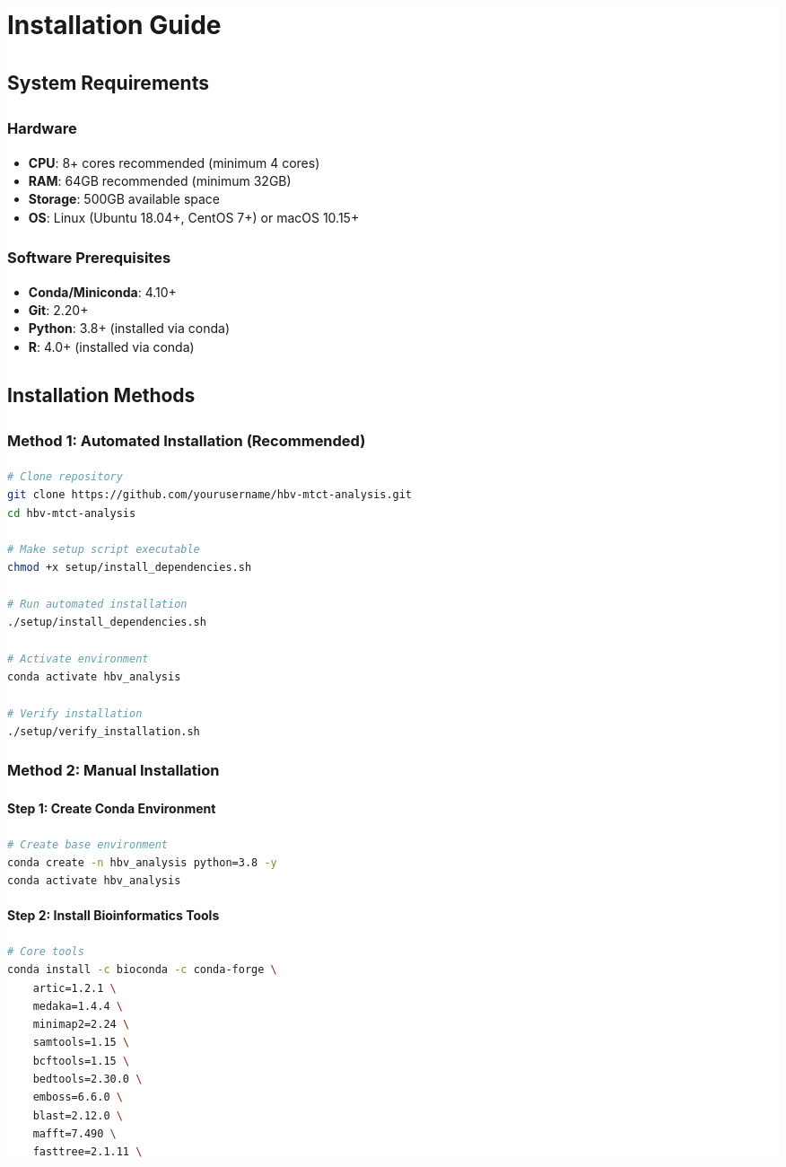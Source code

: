 # Installation Guide

## System Requirements

### Hardware
- **CPU**: 8+ cores recommended (minimum 4 cores)
- **RAM**: 64GB recommended (minimum 32GB)
- **Storage**: 500GB available space
- **OS**: Linux (Ubuntu 18.04+, CentOS 7+) or macOS 10.15+

### Software Prerequisites
- **Conda/Miniconda**: 4.10+
- **Git**: 2.20+
- **Python**: 3.8+ (installed via conda)
- **R**: 4.0+ (installed via conda)

## Installation Methods

### Method 1: Automated Installation (Recommended)

```bash
# Clone repository
git clone https://github.com/yourusername/hbv-mtct-analysis.git
cd hbv-mtct-analysis

# Make setup script executable
chmod +x setup/install_dependencies.sh

# Run automated installation
./setup/install_dependencies.sh

# Activate environment
conda activate hbv_analysis

# Verify installation
./setup/verify_installation.sh
```

### Method 2: Manual Installation

#### Step 1: Create Conda Environment
```bash
# Create base environment
conda create -n hbv_analysis python=3.8 -y
conda activate hbv_analysis
```

#### Step 2: Install Bioinformatics Tools
```bash
# Core tools
conda install -c bioconda -c conda-forge \
    artic=1.2.1 \
    medaka=1.4.4 \
    minimap2=2.24 \
    samtools=1.15 \
    bcftools=1.15 \
    bedtools=2.30.0 \
    emboss=6.6.0 \
    blast=2.12.0 \
    mafft=7.490 \
    fasttree=2.1.11 \
```